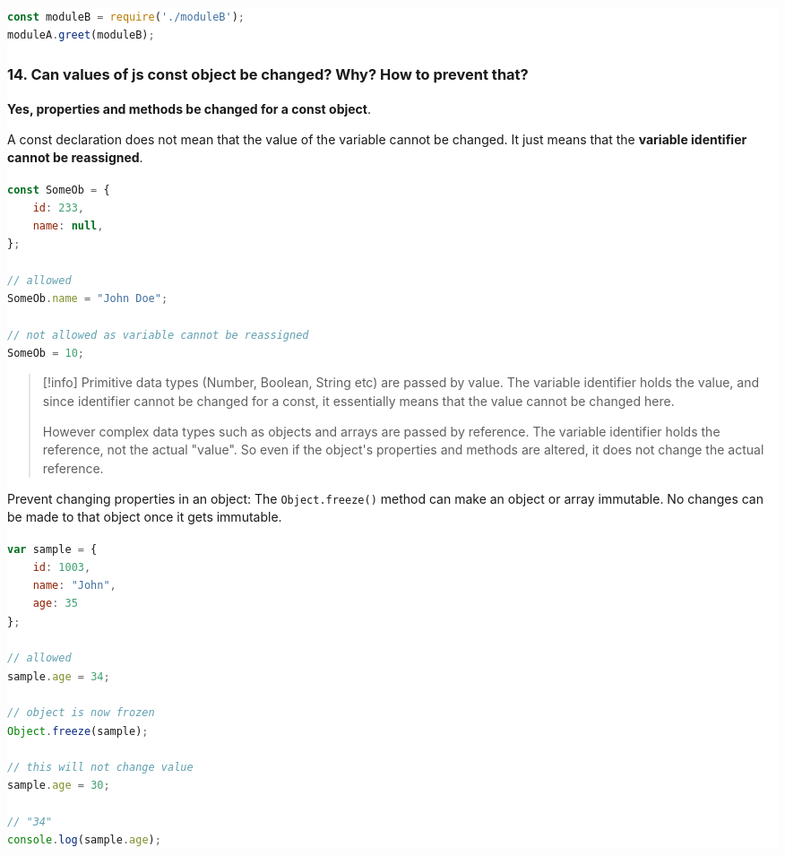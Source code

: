 ```js
const moduleB = require('./moduleB');
moduleA.greet(moduleB);

```


### 14. Can values of js const object be changed? Why? How to prevent that?

**Yes, properties and methods be changed for a const object**.

A const declaration does not mean that the value of the variable cannot be changed. It just means that the **variable identifier cannot be reassigned**.
```js
const SomeOb = {
	id: 233,
	name: null,
};

// allowed
SomeOb.name = "John Doe";

// not allowed as variable cannot be reassigned
SomeOb = 10;
```

>[!info]
>Primitive data types (Number, Boolean, String etc) are passed by value. The variable identifier holds the value, and since identifier cannot be changed for a const, it essentially means that the value cannot be changed here.
>
>However complex data types such as objects and arrays are passed by reference. The variable identifier holds the reference, not the actual "value". So even if the object's properties and methods are altered, it does not change the actual reference.


Prevent changing properties in an object:
The `Object.freeze()` method can make an object or array immutable. No changes can be made to that object once it gets immutable.
```js
var sample = {
    id: 1003,
    name: "John",
    age: 35
};

// allowed
sample.age = 34;

// object is now frozen
Object.freeze(sample);

// this will not change value
sample.age = 30;

// "34"
console.log(sample.age);
```
